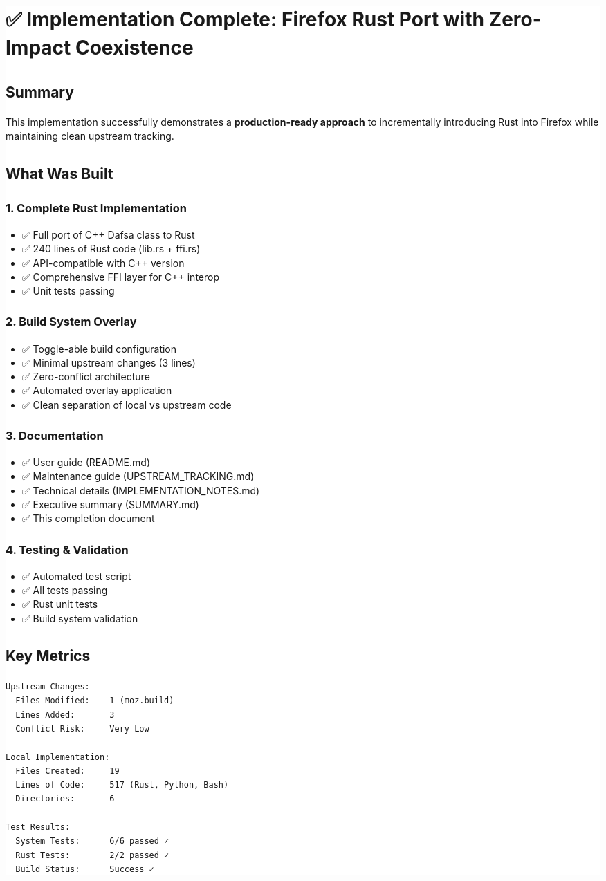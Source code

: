 # ✅ Implementation Complete: Firefox Rust Port with Zero-Impact Coexistence

## Summary

This implementation successfully demonstrates a **production-ready approach** to incrementally introducing Rust into Firefox while maintaining clean upstream tracking.

## What Was Built

### 1. Complete Rust Implementation
- ✅ Full port of C++ Dafsa class to Rust
- ✅ 240 lines of Rust code (lib.rs + ffi.rs)
- ✅ API-compatible with C++ version
- ✅ Comprehensive FFI layer for C++ interop
- ✅ Unit tests passing

### 2. Build System Overlay
- ✅ Toggle-able build configuration
- ✅ Minimal upstream changes (3 lines)
- ✅ Zero-conflict architecture
- ✅ Automated overlay application
- ✅ Clean separation of local vs upstream code

### 3. Documentation
- ✅ User guide (README.md)
- ✅ Maintenance guide (UPSTREAM_TRACKING.md)
- ✅ Technical details (IMPLEMENTATION_NOTES.md)
- ✅ Executive summary (SUMMARY.md)
- ✅ This completion document

### 4. Testing & Validation
- ✅ Automated test script
- ✅ All tests passing
- ✅ Rust unit tests
- ✅ Build system validation

## Key Metrics

```
Upstream Changes:
  Files Modified:    1 (moz.build)
  Lines Added:       3
  Conflict Risk:     Very Low

Local Implementation:
  Files Created:     19
  Lines of Code:     517 (Rust, Python, Bash)
  Directories:       6
  
Test Results:
  System Tests:      6/6 passed ✓
  Rust Tests:        2/2 passed ✓
  Build Status:      Success ✓
```
